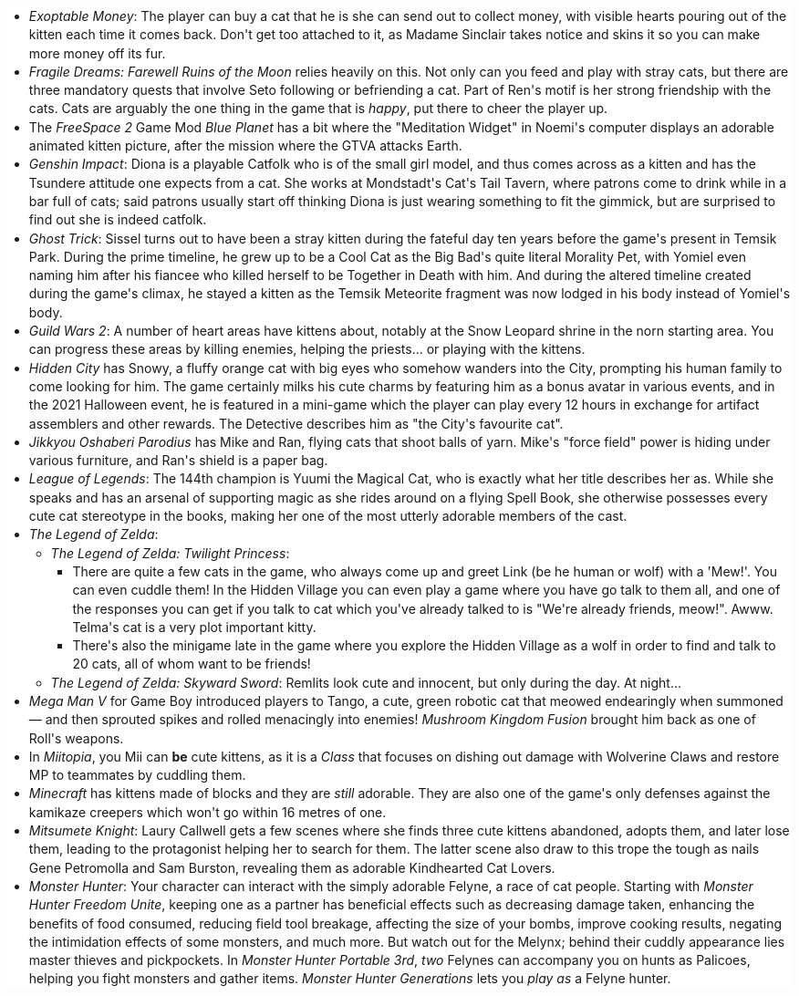 -   _Exoptable Money_: The player can buy a cat that he is she can send out to collect money, with visible hearts pouring out of the kitten each time it comes back. Don't get too attached to it, as Madame Sinclair takes notice and skins it so you can make more money off its fur.
-   _Fragile Dreams: Farewell Ruins of the Moon_ relies heavily on this. Not only can you feed and play with stray cats, but there are three mandatory quests that involve Seto following or befriending a cat. Part of Ren's motif is her strong friendship with the cats. Cats are arguably the one thing in the game that is _happy_, put there to cheer the player up.
-   The _FreeSpace 2_ Game Mod _Blue Planet_ has a bit where the "Meditation Widget" in Noemi's computer displays an adorable animated kitten picture, after the mission where the GTVA attacks Earth.
-   _Genshin Impact_: Diona is a playable Catfolk who is of the small girl model, and thus comes across as a kitten and has the Tsundere attitude one expects from a cat. She works at Mondstadt's Cat's Tail Tavern, where patrons come to drink while in a bar full of cats; said patrons usually start off thinking Diona is just wearing something to fit the gimmick, but are surprised to find out she is indeed catfolk.
-   _Ghost Trick_: Sissel turns out to have been a stray kitten during the fateful day ten years before the game's present in Temsik Park. During the prime timeline, he grew up to be a Cool Cat as the Big Bad's quite literal Morality Pet, with Yomiel even naming him after his fiancee who killed herself to be Together in Death with him. And during the altered timeline created during the game's climax, he stayed a kitten as the Temsik Meteorite fragment was now lodged in his body instead of Yomiel's body.
-   _Guild Wars 2_: A number of heart areas have kittens about, notably at the Snow Leopard shrine in the norn starting area. You can progress these areas by killing enemies, helping the priests... or playing with the kittens.
-   _Hidden City_ has Snowy, a fluffy orange cat with big eyes who somehow wanders into the City, prompting his human family to come looking for him. The game certainly milks his cute charms by featuring him as a bonus avatar in various events, and in the 2021 Halloween event, he is featured in a mini-game which the player can play every 12 hours in exchange for artifact assemblers and other rewards. The Detective describes him as "the City's favourite cat".
-   _Jikkyou Oshaberi Parodius_ has Mike and Ran, flying cats that shoot balls of yarn. Mike's "force field" power is hiding under various furniture, and Ran's shield is a paper bag.
-   _League of Legends_: The 144th champion is Yuumi the Magical Cat, who is exactly what her title describes her as. While she speaks and has an arsenal of supporting magic as she rides around on a flying Spell Book, she otherwise possesses every cute cat stereotype in the books, making her one of the most utterly adorable members of the cast.
-   _The Legend of Zelda_:
    -   _The Legend of Zelda: Twilight Princess_:
        -   There are quite a few cats in the game, who always come up and greet Link (be he human or wolf) with a 'Mew!'. You can even cuddle them! In the Hidden Village you can even play a game where you have go talk to them all, and one of the responses you can get if you talk to cat which you've already talked to is "We're already friends, meow!". Awww. Telma's cat is a very plot important kitty.
        -   There's also the minigame late in the game where you explore the Hidden Village as a wolf in order to find and talk to 20 cats, all of whom want to be friends!
    -   _The Legend of Zelda: Skyward Sword_: Remlits look cute and innocent, but only during the day. At night...
-   _Mega Man V_ for Game Boy introduced players to Tango, a cute, green robotic cat that meowed endearingly when summoned — and then sprouted spikes and rolled menacingly into enemies! _Mushroom Kingdom Fusion_ brought him back as one of Roll's weapons.
-   In _Miitopia_, you Mii can **be** cute kittens, as it is a _Class_ that focuses on dishing out damage with Wolverine Claws and restore MP to teammates by cuddling them.
-   _Minecraft_ has kittens made of blocks and they are _still_ adorable. They are also one of the game's only defenses against the kamikaze creepers which won't go within 16 metres of one.
-   _Mitsumete Knight_: Laury Callwell gets a few scenes where she finds three cute kittens abandoned, adopts them, and later lose them, leading to the protagonist helping her to search for them. The latter scene also draw to this trope the tough as nails Gene Petromolla and Sam Burston, revealing them as adorable Kindhearted Cat Lovers.
-   _Monster Hunter_: Your character can interact with the simply adorable Felyne, a race of cat people. Starting with _Monster Hunter Freedom Unite_, keeping one as a partner has beneficial effects such as decreasing damage taken, enhancing the benefits of food consumed, reducing field tool breakage, affecting the size of your bombs, improve cooking results, negating the intimidation effects of some monsters, and much more. But watch out for the Melynx; behind their cuddly appearance lies master thieves and pickpockets. In _Monster Hunter Portable 3rd_, _two_ Felynes can accompany you on hunts as Palicoes, helping you fight monsters and gather items. _Monster Hunter Generations_ lets you _play as_ a Felyne hunter.
